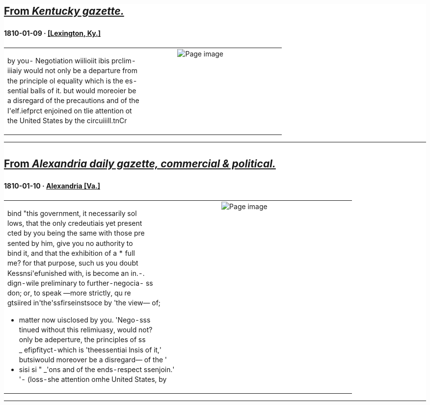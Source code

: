 
## [From _Kentucky gazette._](https://archive.org/details/xt7bnz80ks20/page/n0/mode/1up?view=theater)

#### 1810-01-09 &middot; [[Lexington, Ky.]](http://dbpedia.org/resource/Lexington%2C_Kentucky)

<table style="width: 100%;"><tr><td style="width: 50%">

  
by you- Negotiation wiilioiit ibis prclim-  
iiiaiy would not only be a departure from  
the principle ol equality which is the es-  
sential balls of it. but would moreoier be  
a disregard of the precautions and of the  
I&#x27;elf.iefprct enjoined on tlie attention ot  
the United States by the circuiiill.tnCr
</td><td style="width: 50%; max-height: 75%; margin: auto; display: block;">
<img alt="Page image" src="https://iiif.archive.org/image/iiif/2/xt7bnz80ks20%2Fxt7bnz80ks20_jp2.zip%2Fxt7bnz80ks20_jp2%2Fxt7bnz80ks20_0000.jp2/pct:60.468670402445234,48.519548503189924,16.93835965359144,4.089645018812367/600,/0/default.jpg"/>
</td>
</tr></table>

---

## [From _Alexandria daily gazette, commercial & political._](https://www.loc.gov/resource/sn84024013/1810-01-10/ed-1/?sp=2)

#### 1810-01-10 &middot; [Alexandria [Va.]](http://dbpedia.org/resource/Alexandria%2C_Virginia)

<table style="width: 100%;"><tr><td style="width: 50%">

  
bind &quot;this government, it necessarily sol­  
lows, that the only credeutiais yet present­  
cted by you being the same with those pre­  
sented by him, give you no authority to  
bind it, and that the exhibition of a * full  
me? for that purpose, such us you doubt­  
Kessnsi&#x27;efunished with, is become an in.-.  
dign-wile preliminary to further-negocia- ss  
don; or, to speak —more strictly, qu re­  
gtsiired in&#x27;the&#x27;ssfirseinstsoce by &#x27;the view— of;  
- matter now uisclosed by you. &#x27;Nego-sss  
tinued without this relimiuasy, would not?  
only be adeperture, the principles of ss  
_ efipfityct-which is &#x27;theessentiai lnsis of it,&#x27;  
butsiwould moreover be a disregard— of the &#x27;  
- sisi si &quot; _&#x27;ons and of the ends-respect ssenjoin.&#x27;  
&#x27;- (loss-she attention omhe United States, by
</td><td style="width: 50%; max-height: 75%; margin: auto; display: block;">
<img alt="Page image" src="https://tile.loc.gov/image-services/iiif/service:ndnp:vi:batch_vi_flyingsquirrels_ver03:data:sn84024013:00414216110:1810011001:0072/pct:5.824573496467345,75.19039250146456,24.315009477856282,12.526850224565514/!600,600/0/default.jpg"/>
</td>
</tr></table>

---